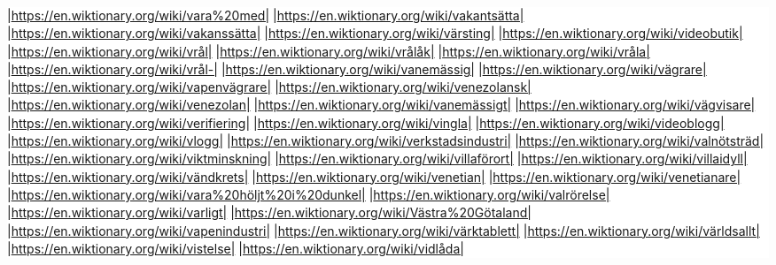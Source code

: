 |https://en.wiktionary.org/wiki/vara%20med|
|https://en.wiktionary.org/wiki/vakantsätta|
|https://en.wiktionary.org/wiki/vakanssätta|
|https://en.wiktionary.org/wiki/värsting|
|https://en.wiktionary.org/wiki/videobutik|
|https://en.wiktionary.org/wiki/vrål|
|https://en.wiktionary.org/wiki/vrålåk|
|https://en.wiktionary.org/wiki/vråla|
|https://en.wiktionary.org/wiki/vrål-|
|https://en.wiktionary.org/wiki/vanemässig|
|https://en.wiktionary.org/wiki/vägrare|
|https://en.wiktionary.org/wiki/vapenvägrare|
|https://en.wiktionary.org/wiki/venezolansk|
|https://en.wiktionary.org/wiki/venezolan|
|https://en.wiktionary.org/wiki/vanemässigt|
|https://en.wiktionary.org/wiki/vägvisare|
|https://en.wiktionary.org/wiki/verifiering|
|https://en.wiktionary.org/wiki/vingla|
|https://en.wiktionary.org/wiki/videoblogg|
|https://en.wiktionary.org/wiki/vlogg|
|https://en.wiktionary.org/wiki/verkstadsindustri|
|https://en.wiktionary.org/wiki/valnötsträd|
|https://en.wiktionary.org/wiki/viktminskning|
|https://en.wiktionary.org/wiki/villaförort|
|https://en.wiktionary.org/wiki/villaidyll|
|https://en.wiktionary.org/wiki/vändkrets|
|https://en.wiktionary.org/wiki/venetian|
|https://en.wiktionary.org/wiki/venetianare|
|https://en.wiktionary.org/wiki/vara%20höljt%20i%20dunkel|
|https://en.wiktionary.org/wiki/valrörelse|
|https://en.wiktionary.org/wiki/varligt|
|https://en.wiktionary.org/wiki/Västra%20Götaland|
|https://en.wiktionary.org/wiki/vapenindustri|
|https://en.wiktionary.org/wiki/värktablett|
|https://en.wiktionary.org/wiki/världsallt|
|https://en.wiktionary.org/wiki/vistelse|
|https://en.wiktionary.org/wiki/vidlåda|